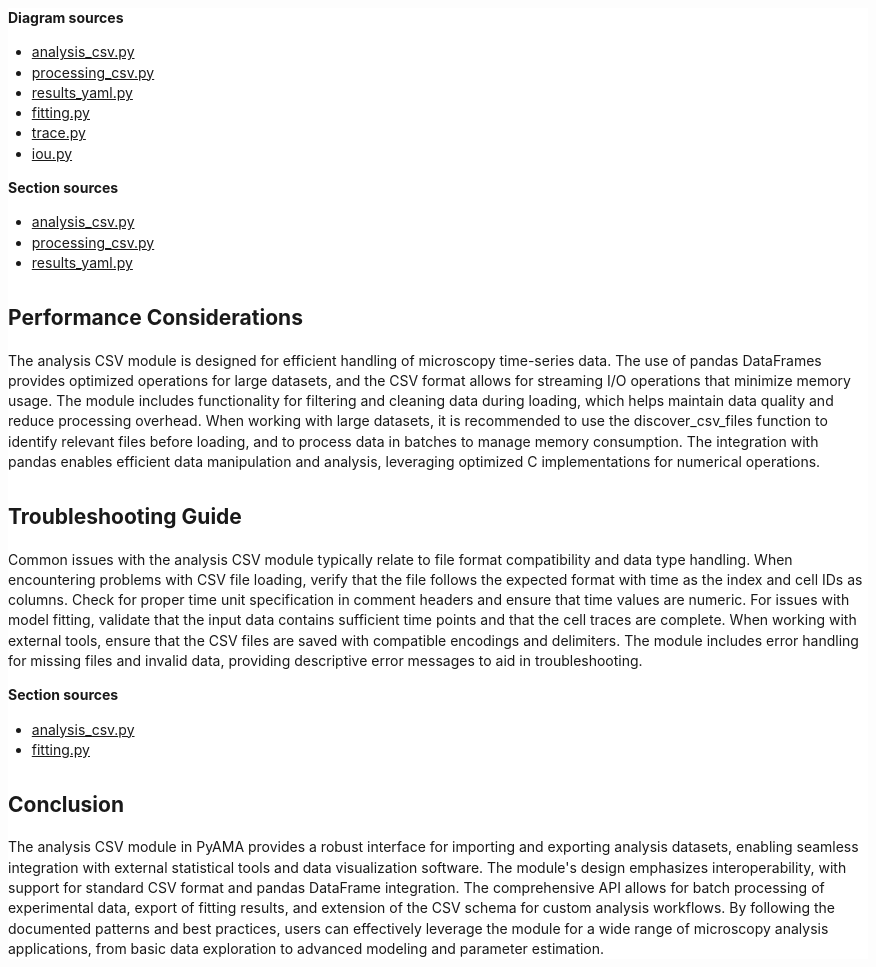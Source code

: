 **Diagram sources**
- [analysis_csv.py](file://pyama-core/src/pyama_core/io/analysis_csv.py)
- [processing_csv.py](file://pyama-core/src/pyama_core/io/processing_csv.py)
- [results_yaml.py](file://pyama-core/src/pyama_core/io/results_yaml.py)
- [fitting.py](file://pyama-core/src/pyama_core/analysis/fitting.py)
- [trace.py](file://pyama-core/src/pyama_core/processing/extraction/trace.py)
- [iou.py](file://pyama-core/src/pyama_core/processing/tracking/iou.py)

**Section sources**
- [analysis_csv.py](file://pyama-core/src/pyama_core/io/analysis_csv.py)
- [processing_csv.py](file://pyama-core/src/pyama_core/io/processing_csv.py)
- [results_yaml.py](file://pyama-core/src/pyama_core/io/results_yaml.py)

## Performance Considerations
The analysis CSV module is designed for efficient handling of microscopy time-series data. The use of pandas DataFrames provides optimized operations for large datasets, and the CSV format allows for streaming I/O operations that minimize memory usage. The module includes functionality for filtering and cleaning data during loading, which helps maintain data quality and reduce processing overhead. When working with large datasets, it is recommended to use the discover_csv_files function to identify relevant files before loading, and to process data in batches to manage memory consumption. The integration with pandas enables efficient data manipulation and analysis, leveraging optimized C implementations for numerical operations.

## Troubleshooting Guide
Common issues with the analysis CSV module typically relate to file format compatibility and data type handling. When encountering problems with CSV file loading, verify that the file follows the expected format with time as the index and cell IDs as columns. Check for proper time unit specification in comment headers and ensure that time values are numeric. For issues with model fitting, validate that the input data contains sufficient time points and that the cell traces are complete. When working with external tools, ensure that the CSV files are saved with compatible encodings and delimiters. The module includes error handling for missing files and invalid data, providing descriptive error messages to aid in troubleshooting.

**Section sources**
- [analysis_csv.py](file://pyama-core/src/pyama_core/io/analysis_csv.py#L1-L165)
- [fitting.py](file://pyama-core/src/pyama_core/analysis/fitting.py#L1-L195)

## Conclusion
The analysis CSV module in PyAMA provides a robust interface for importing and exporting analysis datasets, enabling seamless integration with external statistical tools and data visualization software. The module's design emphasizes interoperability, with support for standard CSV format and pandas DataFrame integration. The comprehensive API allows for batch processing of experimental data, export of fitting results, and extension of the CSV schema for custom analysis workflows. By following the documented patterns and best practices, users can effectively leverage the module for a wide range of microscopy analysis applications, from basic data exploration to advanced modeling and parameter estimation.
